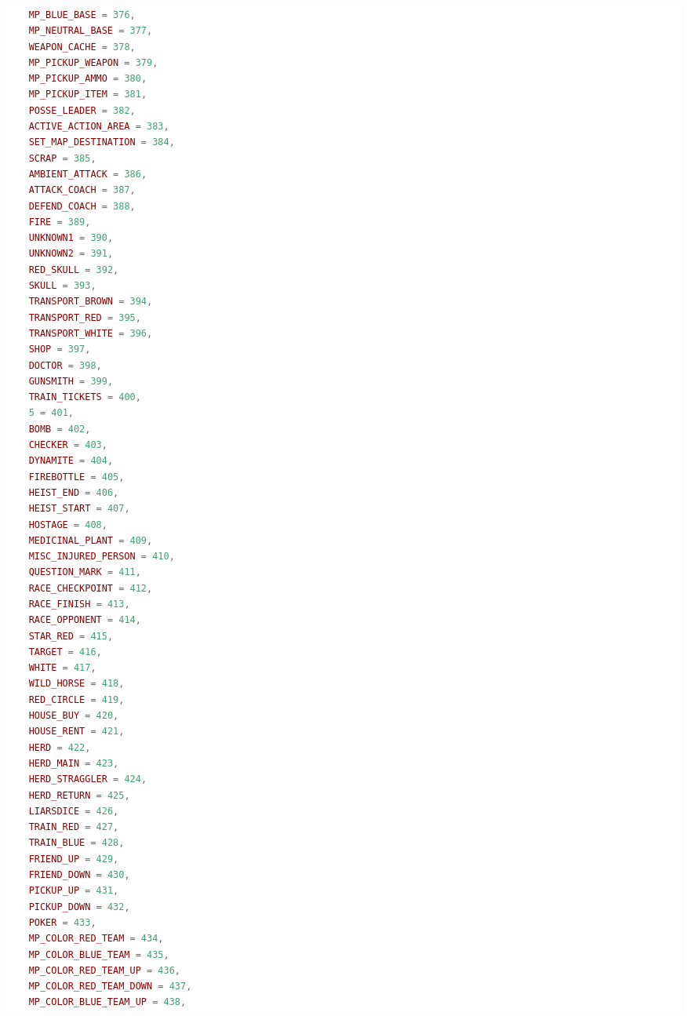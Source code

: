 ```lua
    MP_BLUE_BASE = 376,
    MP_NEUTRAL_BASE = 377,
    WEAPON_CACHE = 378,
    MP_PICKUP_WEAPON = 379,
    MP_PICKUP_AMMO = 380,
    MP_PICKUP_ITEM = 381,
    POSSE_LEADER = 382,
    ACTIVE_ACTION_AREA = 383,
    SET_MAP_DESTINATION = 384,
    SCRAP = 385,
    AMBIENT_ATTACK = 386,
    ATTACK_COACH = 387,
    DEFEND_COACH = 388,
    FIRE = 389,
    UNKNOWN1 = 390,
    UNKNOWN2 = 391,
    RED_SKULL = 392,
    SKULL = 393,
    TRANSPORT_BROWN = 394,
    TRANSPORT_RED = 395,
    TRANSPORT_WHITE = 396,
    SHOP = 397,
    DOCTOR = 398,
    GUNSMITH = 399,
    TRAIN_TICKETS = 400,
    5 = 401,
    BOMB = 402,
    CHECKER = 403,
    DYNAMITE = 404,
    FIREBOTTLE = 405,
    HEIST_END = 406,
    HEIST_START = 407,
    HOSTAGE = 408,
    MEDICINAL_PLANT = 409,
    MISC_INJURED_PERSON = 410,
    QUESTION_MARK = 411,
    RACE_CHECKPOINT = 412,
    RACE_FINISH = 413,
    RACE_OPPONENT = 414,
    STAR_RED = 415,
    TARGET = 416,
    WHITE = 417,
    WILD_HORSE = 418,
    RED_CIRCLE = 419,
    HOUSE_BUY = 420,
    HOUSE_RENT = 421,
    HERD = 422,
    HERD_MAIN = 423,
    HERD_STRAGGLER = 424,
    HERD_RETURN = 425,
    LIARSDICE = 426,
    TRAIN_RED = 427,
    TRAIN_BLUE = 428,
    FRIEND_UP = 429,
    FRIEND_DOWN = 430,
    PICKUP_UP = 431,
    PICKUP_DOWN = 432,
    POKER = 433,
    MP_COLOR_RED_TEAM = 434,
    MP_COLOR_BLUE_TEAM = 435,
    MP_COLOR_RED_TEAM_UP = 436,
    MP_COLOR_RED_TEAM_DOWN = 437,
    MP_COLOR_BLUE_TEAM_UP = 438,
```